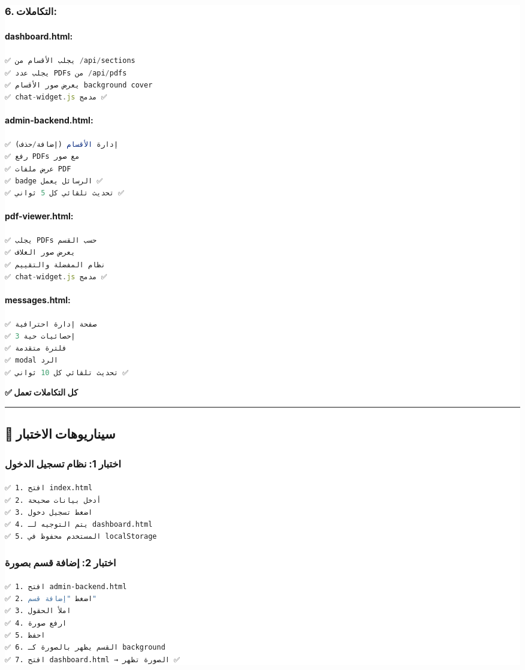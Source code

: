
### **6. التكاملات:**

#### **dashboard.html:**
```javascript
✅ يجلب الأقسام من /api/sections
✅ يجلب عدد PDFs من /api/pdfs
✅ يعرض صور الأقسام background cover
✅ chat-widget.js مدمج ✅
```

#### **admin-backend.html:**
```javascript
✅ إدارة الأقسام (إضافة/حذف)
✅ رفع PDFs مع صور
✅ عرض ملفات PDF
✅ badge الرسائل يعمل ✅
✅ تحديث تلقائي كل 5 ثواني ✅
```

#### **pdf-viewer.html:**
```javascript
✅ يجلب PDFs حسب القسم
✅ يعرض صور الغلاف
✅ نظام المفضلة والتقييم
✅ chat-widget.js مدمج ✅
```

#### **messages.html:**
```javascript
✅ صفحة إدارة احترافية
✅ 3 إحصائيات حية
✅ فلترة متقدمة
✅ modal الرد
✅ تحديث تلقائي كل 10 ثواني ✅
```

**✅ كل التكاملات تعمل**

---

## **🧪 سيناريوهات الاختبار**

### **اختبار 1: نظام تسجيل الدخول**
```bash
✅ 1. افتح index.html
✅ 2. أدخل بيانات صحيحة
✅ 3. اضغط تسجيل دخول
✅ 4. يتم التوجيه لـ dashboard.html
✅ 5. المستخدم محفوظ في localStorage
```

### **اختبار 2: إضافة قسم بصورة**
```bash
✅ 1. افتح admin-backend.html
✅ 2. اضغط "إضافة قسم"
✅ 3. املأ الحقول
✅ 4. ارفع صورة
✅ 5. احفظ
✅ 6. القسم يظهر بالصورة كـ background
✅ 7. افتح dashboard.html → الصورة تظهر ✅
```
